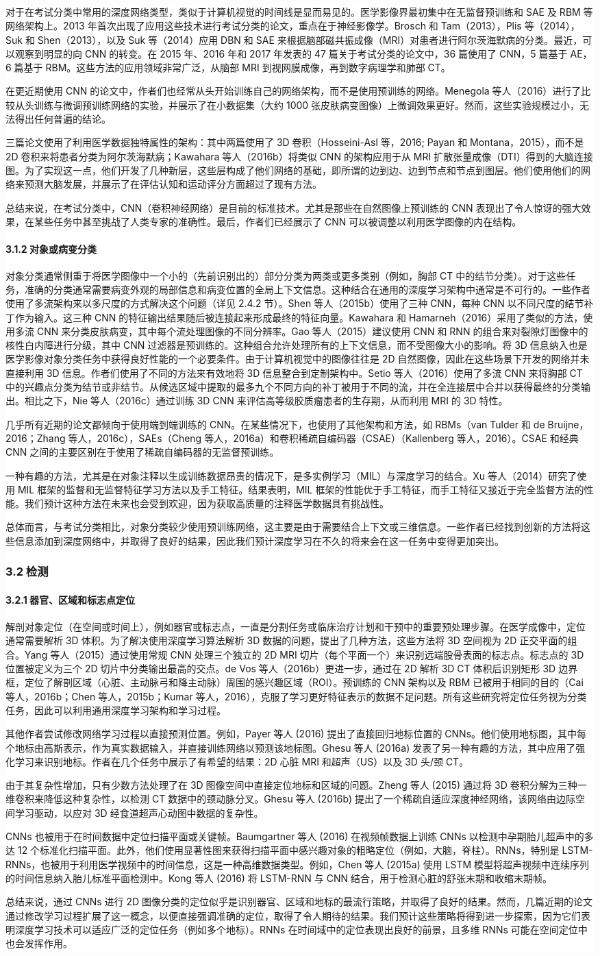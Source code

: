 对于在考试分类中常用的深度网络类型，类似于计算机视觉的时间线是显而易见的。医学影像界最初集中在无监督预训练和 SAE 及 RBM 等网络架构上。2013 年首次出现了应用这些技术进行考试分类的论文，重点在于神经影像学。Brosch 和 Tam（2013），Plis 等（2014），Suk 和 Shen（2013），以及 Suk 等（2014）应用 DBN 和 SAE 来根据脑部磁共振成像（MRI）对患者进行阿尔茨海默病的分类。最近，可以观察到明显的向 CNN 的转变。在 2015 年、2016 年和 2017 年发表的 47 篇关于考试分类的论文中，36 篇使用了 CNN，5 篇基于 AE，6 篇基于 RBM。这些方法的应用领域非常广泛，从脑部 MRI 到视网膜成像，再到数字病理学和肺部 CT。

在更近期使用 CNN 的论文中，作者们也经常从头开始训练自己的网络架构，而不是使用预训练的网络。Menegola 等人（2016）进行了比较从头训练与微调预训练网络的实验，并展示了在小数据集（大约 1000 张皮肤病变图像）上微调效果更好。然而，这些实验规模过小，无法得出任何普遍的结论。

三篇论文使用了利用医学数据独特属性的架构：其中两篇使用了 3D 卷积（Hosseini-Asl 等，2016; Payan 和 Montana，2015），而不是 2D 卷积来将患者分类为阿尔茨海默病；Kawahara 等人（2016b）将类似 CNN 的架构应用于从 MRI 扩散张量成像（DTI）得到的大脑连接图。为了实现这一点，他们开发了几种新层，这些层构成了他们网络的基础，即所谓的边到边、边到节点和节点到图层。他们使用他们的网络来预测大脑发展，并展示了在评估认知和运动评分方面超过了现有方法。

总结来说，在考试分类中，CNN（卷积神经网络）是目前的标准技术。尤其是那些在自然图像上预训练的 CNN 表现出了令人惊讶的强大效果，在某些任务中甚至挑战了人类专家的准确性。最后，作者们已经展示了 CNN 可以被调整以利用医学图像的内在结构。

#### 3.1.2 对象或病变分类

对象分类通常侧重于将医学图像中一个小的（先前识别出的）部分分类为两类或更多类别（例如，胸部 CT 中的结节分类）。对于这些任务，准确的分类通常需要病变外观的局部信息和病变位置的全局上下文信息。这种结合在通用的深度学习架构中通常是不可行的。一些作者使用了多流架构来以多尺度的方式解决这个问题（详见 2.4.2 节）。Shen 等人（2015b）使用了三种 CNN，每种 CNN 以不同尺度的结节补丁作为输入。这三种 CNN 的特征输出结果随后被连接起来形成最终的特征向量。Kawahara 和 Hamarneh（2016）采用了类似的方法，使用多流 CNN 来分类皮肤病变，其中每个流处理图像的不同分辨率。Gao 等人（2015）建议使用 CNN 和 RNN 的组合来对裂隙灯图像中的核性白内障进行分级，其中 CNN 过滤器是预训练的。这种组合允许处理所有的上下文信息，而不受图像大小的影响。将 3D 信息纳入也是医学影像对象分类任务中获得良好性能的一个必要条件。由于计算机视觉中的图像往往是 2D 自然图像，因此在这些场景下开发的网络并未直接利用 3D 信息。作者们使用了不同的方法来有效地将 3D 信息整合到定制架构中。Setio 等人（2016）使用了多流 CNN 来将胸部 CT 中的兴趣点分类为结节或非结节。从候选区域中提取的最多九个不同方向的补丁被用于不同的流，并在全连接层中合并以获得最终的分类输出。相比之下，Nie 等人（2016c）通过训练 3D CNN 来评估高等级胶质瘤患者的生存期，从而利用 MRI 的 3D 特性。

几乎所有近期的论文都倾向于使用端到端训练的 CNN。在某些情况下，也使用了其他架构和方法，如 RBMs（van Tulder 和 de Bruijne，2016；Zhang 等人，2016c），SAEs（Cheng 等人，2016a）和卷积稀疏自编码器（CSAE）（Kallenberg 等人，2016）。CSAE 和经典 CNN 之间的主要区别在于使用了稀疏自编码器的无监督预训练。

一种有趣的方法，尤其是在对象注释以生成训练数据昂贵的情况下，是多实例学习（MIL）与深度学习的结合。Xu 等人（2014）研究了使用 MIL 框架的监督和无监督特征学习方法以及手工特征。结果表明，MIL 框架的性能优于手工特征，而手工特征又接近于完全监督方法的性能。我们预计这种方法在未来也会受到欢迎，因为获取高质量的注释医学数据具有挑战性。

总体而言，与考试分类相比，对象分类较少使用预训练网络，这主要是由于需要结合上下文或三维信息。一些作者已经找到创新的方法将这些信息添加到深度网络中，并取得了良好的结果，因此我们预计深度学习在不久的将来会在这一任务中变得更加突出。

### 3.2 检测

#### 3.2.1 器官、区域和标志点定位

解剖对象定位（在空间或时间上），例如器官或标志点，一直是分割任务或临床治疗计划和干预中的重要预处理步骤。在医学成像中，定位通常需要解析 3D 体积。为了解决使用深度学习算法解析 3D 数据的问题，提出了几种方法，这些方法将 3D 空间视为 2D 正交平面的组合。Yang 等人（2015）通过使用常规 CNN 处理三个独立的 2D MRI 切片（每个平面一个）来识别远端股骨表面的标志点。标志点的 3D 位置被定义为三个 2D 切片中分类输出最高的交点。de Vos 等人（2016b）更进一步，通过在 2D 解析 3D CT 体积后识别矩形 3D 边界框，定位了解剖区域（心脏、主动脉弓和降主动脉）周围的感兴趣区域（ROI）。预训练的 CNN 架构以及 RBM 已被用于相同的目的（Cai 等人，2016b；Chen 等人，2015b；Kumar 等人，2016），克服了学习更好特征表示的数据不足问题。所有这些研究将定位任务视为分类任务，因此可以利用通用深度学习架构和学习过程。

其他作者尝试修改网络学习过程以直接预测位置。例如，Payer 等人 (2016) 提出了直接回归地标位置的 CNNs。他们使用地标图，其中每个地标由高斯表示，作为真实数据输入，并直接训练网络以预测该地标图。Ghesu 等人 (2016a) 发表了另一种有趣的方法，其中应用了强化学习来识别地标。作者在几个任务中展示了有希望的结果：2D 心脏 MRI 和超声（US）以及 3D 头/颈 CT。

由于其复杂性增加，只有少数方法处理了在 3D 图像空间中直接定位地标和区域的问题。Zheng 等人 (2015) 通过将 3D 卷积分解为三种一维卷积来降低这种复杂性，以检测 CT 数据中的颈动脉分叉。Ghesu 等人 (2016b) 提出了一个稀疏自适应深度神经网络，该网络由边际空间学习驱动，以应对 3D 经食道超声心动图中数据的复杂性。

CNNs 也被用于在时间数据中定位扫描平面或关键帧。Baumgartner 等人 (2016) 在视频帧数据上训练 CNNs 以检测中孕期胎儿超声中的多达 12 个标准化扫描平面。此外，他们使用显著性图来获得扫描平面中感兴趣对象的粗略定位（例如，大脑，脊柱）。RNNs，特别是 LSTM-RNNs，也被用于利用医学视频中的时间信息，这是一种高维数据类型。例如，Chen 等人 (2015a) 使用 LSTM 模型将超声视频中连续序列的时间信息纳入胎儿标准平面检测中。Kong 等人 (2016) 将 LSTM-RNN 与 CNN 结合，用于检测心脏的舒张末期和收缩末期帧。

总结来说，通过 CNNs 进行 2D 图像分类的定位似乎是识别器官、区域和地标的最流行策略，并取得了良好的结果。然而，几篇近期的论文通过修改学习过程扩展了这一概念，以便直接强调准确的定位，取得了令人期待的结果。我们预计这些策略将得到进一步探索，因为它们表明深度学习技术可以适应广泛的定位任务（例如多个地标）。RNNs 在时间域中的定位表现出良好的前景，且多维 RNNs 可能在空间定位中也会发挥作用。
